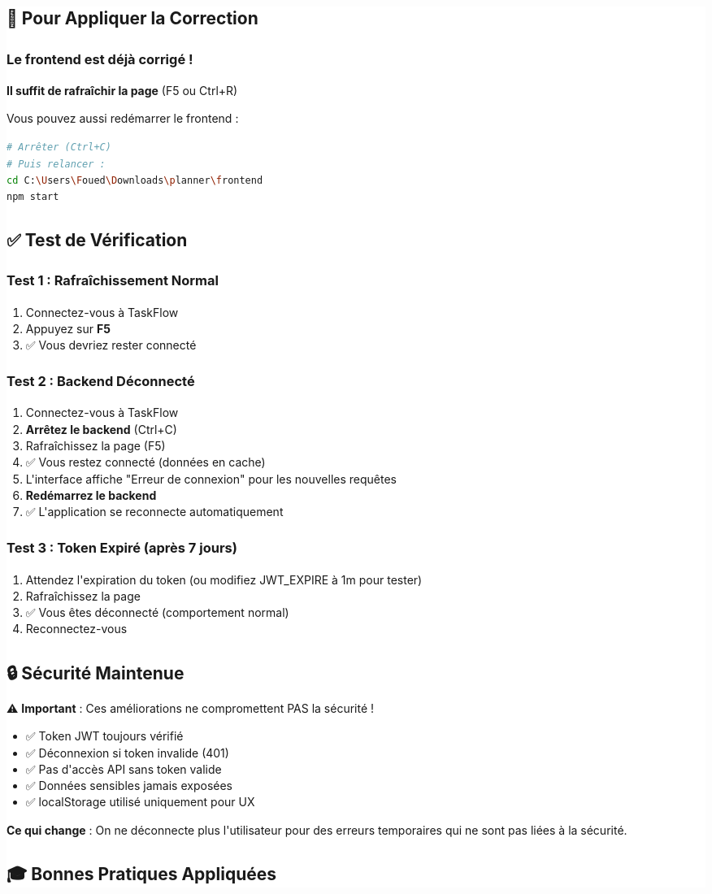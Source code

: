 ## 🚀 Pour Appliquer la Correction

### Le frontend est déjà corrigé !

**Il suffit de rafraîchir la page** (F5 ou Ctrl+R)

Vous pouvez aussi redémarrer le frontend :
```bash
# Arrêter (Ctrl+C)
# Puis relancer :
cd C:\Users\Foued\Downloads\planner\frontend
npm start
```

## ✅ Test de Vérification

### Test 1 : Rafraîchissement Normal
1. Connectez-vous à TaskFlow
2. Appuyez sur **F5**
3. ✅ Vous devriez rester connecté

### Test 2 : Backend Déconnecté
1. Connectez-vous à TaskFlow
2. **Arrêtez le backend** (Ctrl+C)
3. Rafraîchissez la page (F5)
4. ✅ Vous restez connecté (données en cache)
5. L'interface affiche "Erreur de connexion" pour les nouvelles requêtes
6. **Redémarrez le backend**
7. ✅ L'application se reconnecte automatiquement

### Test 3 : Token Expiré (après 7 jours)
1. Attendez l'expiration du token (ou modifiez JWT_EXPIRE à 1m pour tester)
2. Rafraîchissez la page
3. ✅ Vous êtes déconnecté (comportement normal)
4. Reconnectez-vous

## 🔒 Sécurité Maintenue

⚠️ **Important** : Ces améliorations ne compromettent PAS la sécurité !

- ✅ Token JWT toujours vérifié
- ✅ Déconnexion si token invalide (401)
- ✅ Pas d'accès API sans token valide
- ✅ Données sensibles jamais exposées
- ✅ localStorage utilisé uniquement pour UX

**Ce qui change** : On ne déconnecte plus l'utilisateur pour des erreurs temporaires qui ne sont pas liées à la sécurité.

## 🎓 Bonnes Pratiques Appliquées
